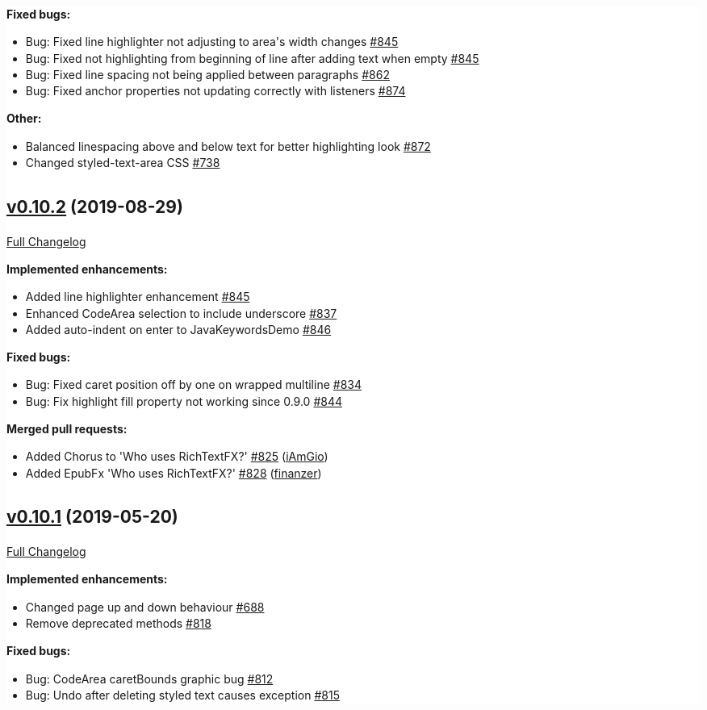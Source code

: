 **Fixed bugs:**

- Bug: Fixed line highlighter not adjusting to area's width changes [\#845](https://github.com/FXMisc/RichTextFX/pull/845#issuecomment-540535109)
- Bug: Fixed not highlighting from beginning of line after adding text when empty [\#845](https://github.com/FXMisc/RichTextFX/pull/845#issuecomment-552252829)
- Bug: Fixed line spacing not being applied between paragraphs [\#862](https://github.com/FXMisc/RichTextFX/issues/862)
- Bug: Fixed anchor properties not updating correctly with listeners [\#874](https://github.com/FXMisc/RichTextFX/issues/874) 

**Other:**

- Balanced linespacing above and below text for better highlighting look [\#872](https://github.com/FXMisc/RichTextFX/issues/872)
- Changed styled-text-area CSS [\#738](https://github.com/FXMisc/RichTextFX/issues/738#issuecomment-555592054) 

## [v0.10.2](https://github.com/FXMisc/RichTextFX/tree/v0.10.2) (2019-08-29)
[Full Changelog](https://github.com/FXMisc/RichTextFX/compare/v0.10.1...v0.10.2)

**Implemented enhancements:**

- Added line highlighter enhancement [\#845](https://github.com/FXMisc/RichTextFX/issues/845)
- Enhanced CodeArea selection to include underscore [\#837](https://github.com/FXMisc/RichTextFX/issues/837)
- Added auto-indent on enter to JavaKeywordsDemo  [\#846](https://github.com/FXMisc/RichTextFX/issues/846)

**Fixed bugs:**

- Bug: Fixed caret position off by one on wrapped multiline [\#834](https://github.com/FXMisc/RichTextFX/issues/834)
- Bug: Fix highlight fill property not working since 0.9.0 [\#844](https://github.com/FXMisc/RichTextFX/issues/844)

**Merged pull requests:**

- Added Chorus to 'Who uses RichTextFX?' [\#825](https://github.com/FXMisc/RichTextFX/pull/825) ([iAmGio](https://github.com/iAmGio))
- Added EpubFx 'Who uses RichTextFX?' [\#828](https://github.com/FXMisc/RichTextFX/pull/828) ([finanzer](https://github.com/finanzer))

## [v0.10.1](https://github.com/FXMisc/RichTextFX/tree/v0.10.1) (2019-05-20)
[Full Changelog](https://github.com/FXMisc/RichTextFX/compare/v0.10.0...v0.10.1)

**Implemented enhancements:**

- Changed page up and down behaviour [\#688](https://github.com/FXMisc/RichTextFX/issues/688)
- Remove deprecated methods [\#818](https://github.com/FXMisc/RichTextFX/issues/818)

**Fixed bugs:**

- Bug: CodeArea caretBounds graphic bug [\#812](https://github.com/FXMisc/RichTextFX/issues/812)
- Bug: Undo after deleting styled text causes exception [\#815](https://github.com/FXMisc/RichTextFX/issues/815)
